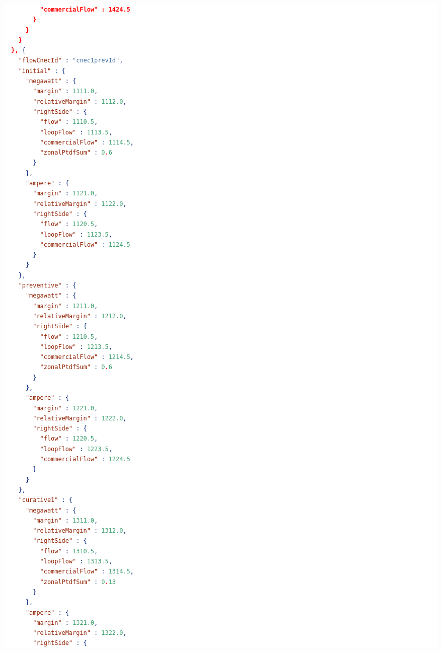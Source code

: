 ~~~json
          "commercialFlow" : 1424.5
        }
      }
    }
  }, {
    "flowCnecId" : "cnec1prevId",
    "initial" : {
      "megawatt" : {
        "margin" : 1111.0,
        "relativeMargin" : 1112.0,
        "rightSide" : {
          "flow" : 1110.5,
          "loopFlow" : 1113.5,
          "commercialFlow" : 1114.5,
          "zonalPtdfSum" : 0.6
        }
      },
      "ampere" : {
        "margin" : 1121.0,
        "relativeMargin" : 1122.0,
        "rightSide" : {
          "flow" : 1120.5,
          "loopFlow" : 1123.5,
          "commercialFlow" : 1124.5
        }
      }
    },
    "preventive" : {
      "megawatt" : {
        "margin" : 1211.0,
        "relativeMargin" : 1212.0,
        "rightSide" : {
          "flow" : 1210.5,
          "loopFlow" : 1213.5,
          "commercialFlow" : 1214.5,
          "zonalPtdfSum" : 0.6
        }
      },
      "ampere" : {
        "margin" : 1221.0,
        "relativeMargin" : 1222.0,
        "rightSide" : {
          "flow" : 1220.5,
          "loopFlow" : 1223.5,
          "commercialFlow" : 1224.5
        }
      }
    },
    "curative1" : {
      "megawatt" : {
        "margin" : 1311.0,
        "relativeMargin" : 1312.0,
        "rightSide" : {
          "flow" : 1310.5,
          "loopFlow" : 1313.5,
          "commercialFlow" : 1314.5,
          "zonalPtdfSum" : 0.13
        }
      },
      "ampere" : {
        "margin" : 1321.0,
        "relativeMargin" : 1322.0,
        "rightSide" : {
~~~